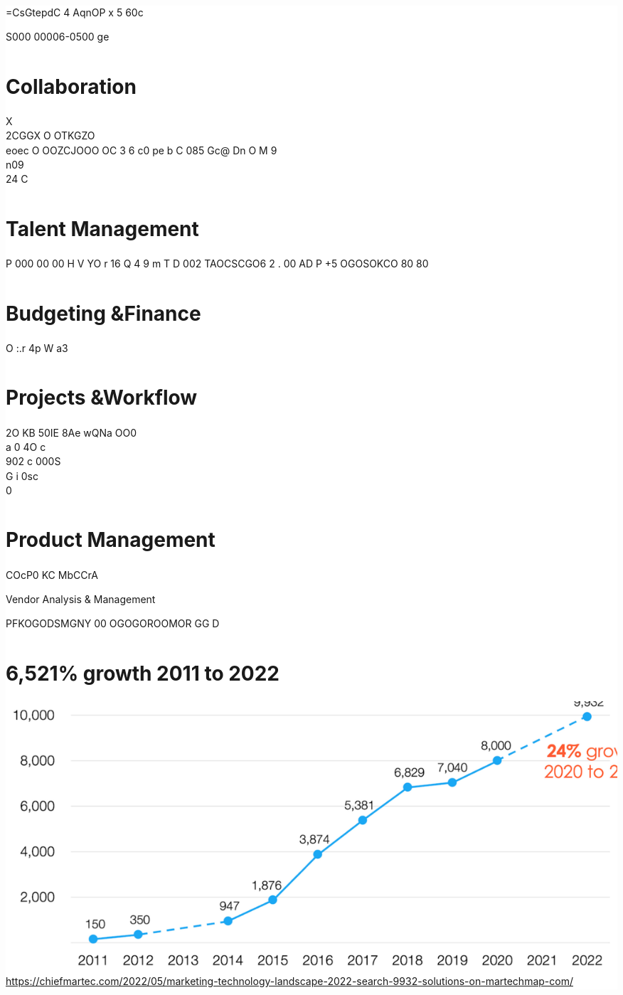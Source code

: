 =CsGtepdC 4 AqnOP x 5 60c  

S000 00006-0500 ge  

# Collaboration  

X  
2CGGX O OTKGZO   
eoec O OOZCJOOO OC 3 6 c0 pe b C 085 Gc@ Dn O M 9   
n09   
24 C  

# Talent Management  

P 000 00 00 H V YO r 16 Q 4 9 m T D 002 TAOCSCGO6 2 . 00 AD P +5 OGOSOKCO 80 80  

# Budgeting &Finance  

O :.r 4p W a3  

# Projects &Workflow  

2O KB 50IE 8Ae wQNa OO0  
a 0 4O c  
902 c 000S  
G i 0sc  
0  

# Product Management  

COcP0 KC MbCCrA  

Vendor Analysis & Management  

PFKOGODSMGNY 00 OGOGOROOMOR GG D  

# 6,521% growth 2011 to 2022  

![](images/d4ffd588e9f3a62e3bab000bf204b0002a53c091702550d216291c007ff4c324.jpg)  
https://chiefmartec.com/2022/05/marketing-technology-landscape-2022-search-9932-solutions-on-martechmap-com/  
